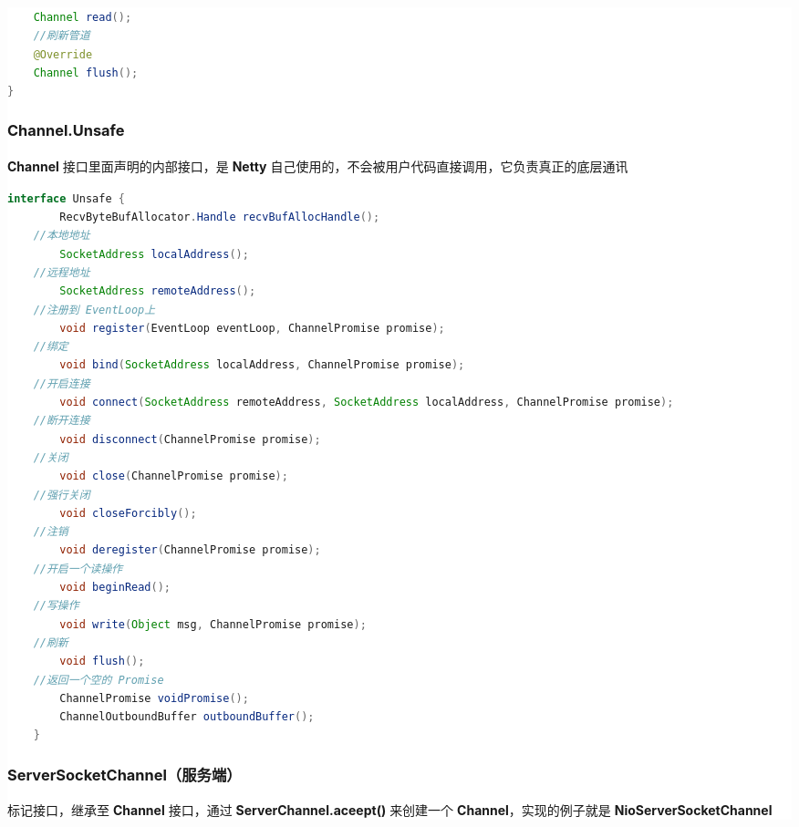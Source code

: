 ```java
    Channel read();
    //刷新管道
    @Override
    Channel flush();
}
```

### Channel.Unsafe

**Channel** 接口里面声明的内部接口，是 **Netty** 自己使用的，不会被用户代码直接调用，它负责真正的底层通讯

```java
interface Unsafe {
        RecvByteBufAllocator.Handle recvBufAllocHandle();
    //本地地址
        SocketAddress localAddress();
    //远程地址
        SocketAddress remoteAddress();
    //注册到 EventLoop上
        void register(EventLoop eventLoop, ChannelPromise promise);
    //绑定
        void bind(SocketAddress localAddress, ChannelPromise promise);
    //开启连接
        void connect(SocketAddress remoteAddress, SocketAddress localAddress, ChannelPromise promise);
    //断开连接
        void disconnect(ChannelPromise promise);
    //关闭
        void close(ChannelPromise promise);
    //强行关闭
        void closeForcibly();
    //注销
        void deregister(ChannelPromise promise);
    //开启一个读操作
        void beginRead();
    //写操作
        void write(Object msg, ChannelPromise promise);
    //刷新
        void flush();
    //返回一个空的 Promise
        ChannelPromise voidPromise();
        ChannelOutboundBuffer outboundBuffer();
    }
```



### ServerSocketChannel（服务端）

标记接口，继承至 **Channel** 接口，通过 **ServerChannel.aceept()** 来创建一个 **Channel**，实现的例子就是 **NioServerSocketChannel**
